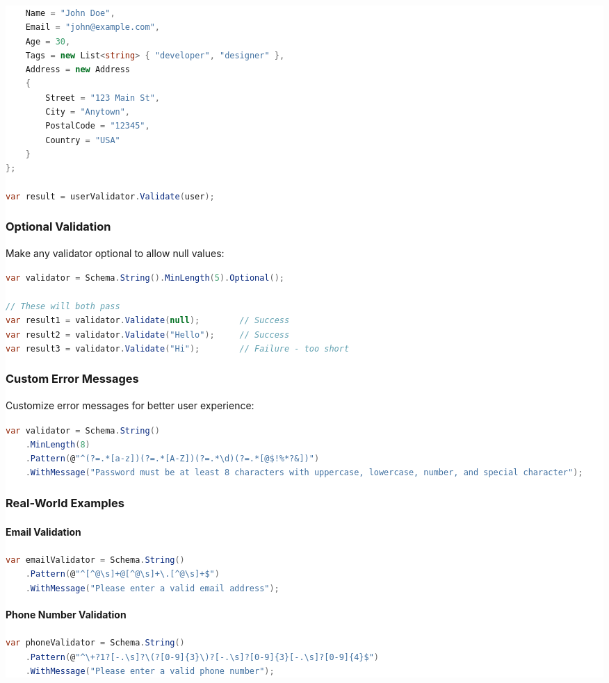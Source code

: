 ```csharp
    Name = "John Doe",
    Email = "john@example.com",
    Age = 30,
    Tags = new List<string> { "developer", "designer" },
    Address = new Address
    {
        Street = "123 Main St",
        City = "Anytown",
        PostalCode = "12345",
        Country = "USA"
    }
};

var result = userValidator.Validate(user);
```

### Optional Validation

Make any validator optional to allow null values:

```csharp
var validator = Schema.String().MinLength(5).Optional();

// These will both pass
var result1 = validator.Validate(null);        // Success
var result2 = validator.Validate("Hello");     // Success
var result3 = validator.Validate("Hi");        // Failure - too short
```

### Custom Error Messages

Customize error messages for better user experience:

```csharp
var validator = Schema.String()
    .MinLength(8)
    .Pattern(@"^(?=.*[a-z])(?=.*[A-Z])(?=.*\d)(?=.*[@$!%*?&])")
    .WithMessage("Password must be at least 8 characters with uppercase, lowercase, number, and special character");
```

### Real-World Examples

#### Email Validation
```csharp
var emailValidator = Schema.String()
    .Pattern(@"^[^@\s]+@[^@\s]+\.[^@\s]+$")
    .WithMessage("Please enter a valid email address");
```

#### Phone Number Validation
```csharp
var phoneValidator = Schema.String()
    .Pattern(@"^\+?1?[-.\s]?\(?[0-9]{3}\)?[-.\s]?[0-9]{3}[-.\s]?[0-9]{4}$")
    .WithMessage("Please enter a valid phone number");
```
